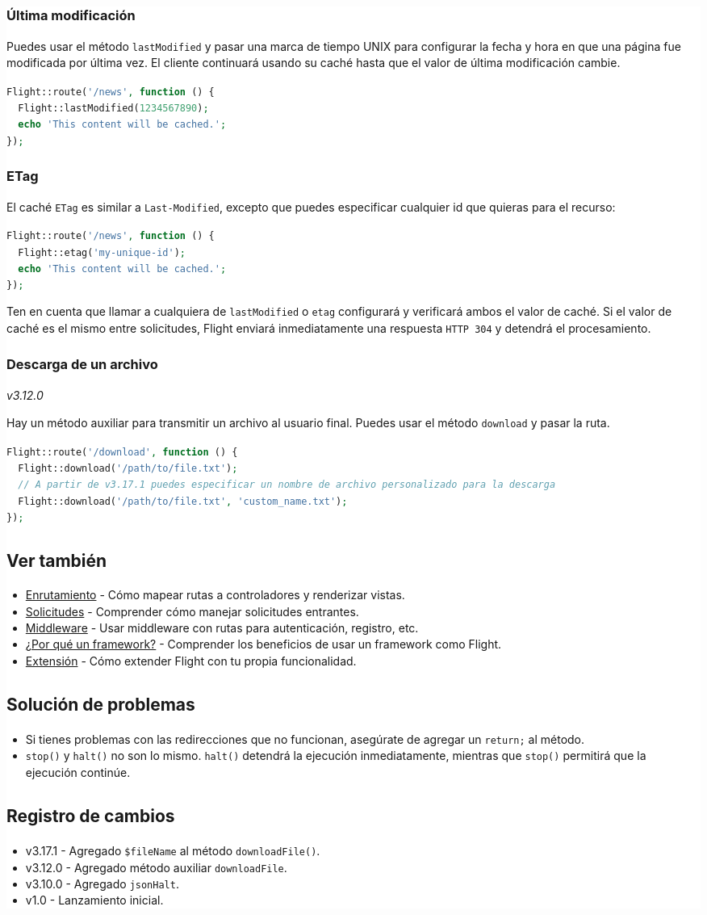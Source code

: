 ### Última modificación

Puedes usar el método `lastModified` y pasar una marca de tiempo UNIX para configurar la fecha y hora en que una página fue modificada por última vez. El cliente continuará usando su caché hasta que el valor de última modificación cambie.

```php
Flight::route('/news', function () {
  Flight::lastModified(1234567890);
  echo 'This content will be cached.';
});
```

### ETag

El caché `ETag` es similar a `Last-Modified`, excepto que puedes especificar cualquier id que quieras para el recurso:

```php
Flight::route('/news', function () {
  Flight::etag('my-unique-id');
  echo 'This content will be cached.';
});
```

Ten en cuenta que llamar a cualquiera de `lastModified` o `etag` configurará y verificará ambos el valor de caché. Si el valor de caché es el mismo entre solicitudes, Flight enviará inmediatamente una respuesta `HTTP 304` y detendrá el procesamiento.

### Descarga de un archivo

_v3.12.0_

Hay un método auxiliar para transmitir un archivo al usuario final. Puedes usar el método `download` y pasar la ruta.

```php
Flight::route('/download', function () {
  Flight::download('/path/to/file.txt');
  // A partir de v3.17.1 puedes especificar un nombre de archivo personalizado para la descarga
  Flight::download('/path/to/file.txt', 'custom_name.txt');
});
```

## Ver también
- [Enrutamiento](/learn/routing) - Cómo mapear rutas a controladores y renderizar vistas.
- [Solicitudes](/learn/requests) - Comprender cómo manejar solicitudes entrantes.
- [Middleware](/learn/middleware) - Usar middleware con rutas para autenticación, registro, etc.
- [¿Por qué un framework?](/learn/why-frameworks) - Comprender los beneficios de usar un framework como Flight.
- [Extensión](/learn/extending) - Cómo extender Flight con tu propia funcionalidad.

## Solución de problemas
- Si tienes problemas con las redirecciones que no funcionan, asegúrate de agregar un `return;` al método.
- `stop()` y `halt()` no son lo mismo. `halt()` detendrá la ejecución inmediatamente, mientras que `stop()` permitirá que la ejecución continúe.

## Registro de cambios
- v3.17.1 - Agregado `$fileName` al método `downloadFile()`.
- v3.12.0 - Agregado método auxiliar `downloadFile`.
- v3.10.0 - Agregado `jsonHalt`.
- v1.0 - Lanzamiento inicial.